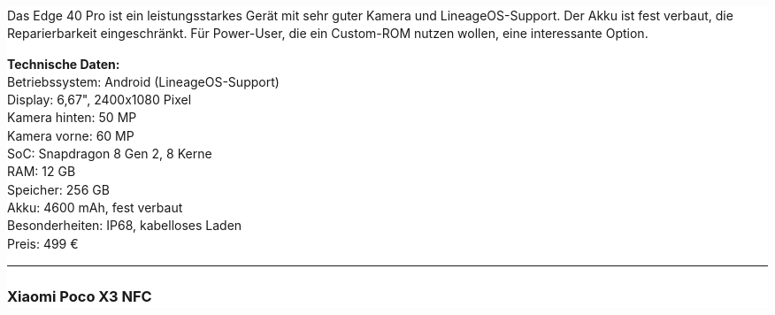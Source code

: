 Das Edge 40 Pro ist ein leistungsstarkes Gerät mit sehr guter Kamera und LineageOS-Support. Der Akku ist fest verbaut, die Reparierbarkeit eingeschränkt. Für Power-User, die ein Custom-ROM nutzen wollen, eine interessante Option.

**Technische Daten:**  
Betriebssystem: Android (LineageOS-Support)  
Display: 6,67", 2400x1080 Pixel  
Kamera hinten: 50 MP  
Kamera vorne: 60 MP  
SoC: Snapdragon 8 Gen 2, 8 Kerne  
RAM: 12 GB  
Speicher: 256 GB  
Akku: 4600 mAh, fest verbaut  
Besonderheiten: IP68, kabelloses Laden  
Preis: 499 €

---

### Xiaomi Poco X3 NFC
